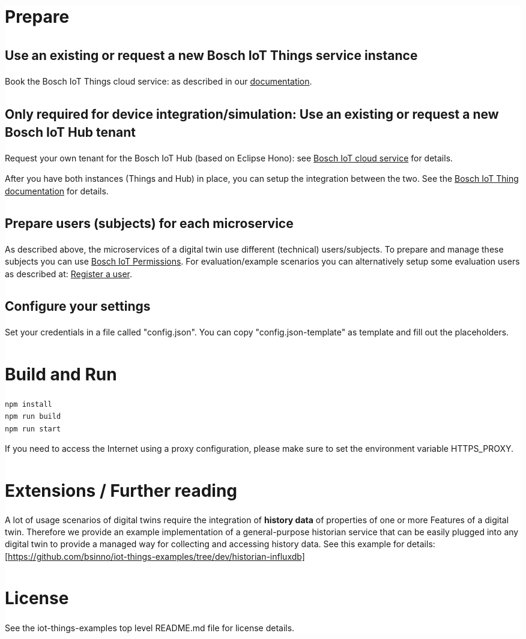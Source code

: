 # Prepare

## Use an existing or request a new Bosch IoT Things service instance

Book the Bosch IoT Things cloud service: as described in our [documentation](https://things.eu-1.bosch-iot-suite.com/dokuwiki/doku.php?id=2_getting_started:booking:start).

## Only required for device integration/simulation: Use an existing or request a new Bosch IoT Hub tenant

Request your own tenant for the Bosch IoT Hub (based on Eclipse Hono): see [Bosch IoT cloud service](https://www.bosch-iot-suite.com/service/hub/) for details.

After you have both instances (Things and Hub) in place, you can setup the integration between the two.
See the [Bosch IoT Thing documentation](https://things.eu-1.bosch-iot-suite.com/dokuwiki/doku.php?id=2_getting_started:booking:manage-y-connection) for details.

## Prepare users (subjects) for each microservice

As described above, the microservices of a digital twin use different (technical) users/subjects. To prepare and manage these subjects you can use [Bosch IoT Permissions](https://www.bosch-iot-suite.com/permissions/).
For evaluation/example scenarios you can alternatively setup some evaluation users as described at: [Register a user](https://things.eu-1.bosch-iot-suite.com/dokuwiki/doku.php?id=examples_demo:createuser).

## Configure your settings

Set your credentials in a file called "config.json". You can copy "config.json-template" as template and fill out the placeholders.

# Build and Run

```
npm install
npm run build
npm run start
```

If you need to access the Internet using a proxy configuration, please make sure to set the environment variable HTTPS_PROXY.

# Extensions / Further reading

A lot of usage scenarios of digital twins require the integration of **history data** of properties of one or more Features of a digital twin. Therefore we provide an example implementation of a general-purpose historian service that can be easily plugged into any digital twin to provide a managed way for collecting and accessing history data. See this example for details: [https://github.com/bsinno/iot-things-examples/tree/dev/historian-influxdb]

# License
See the iot-things-examples top level README.md file for license details.
